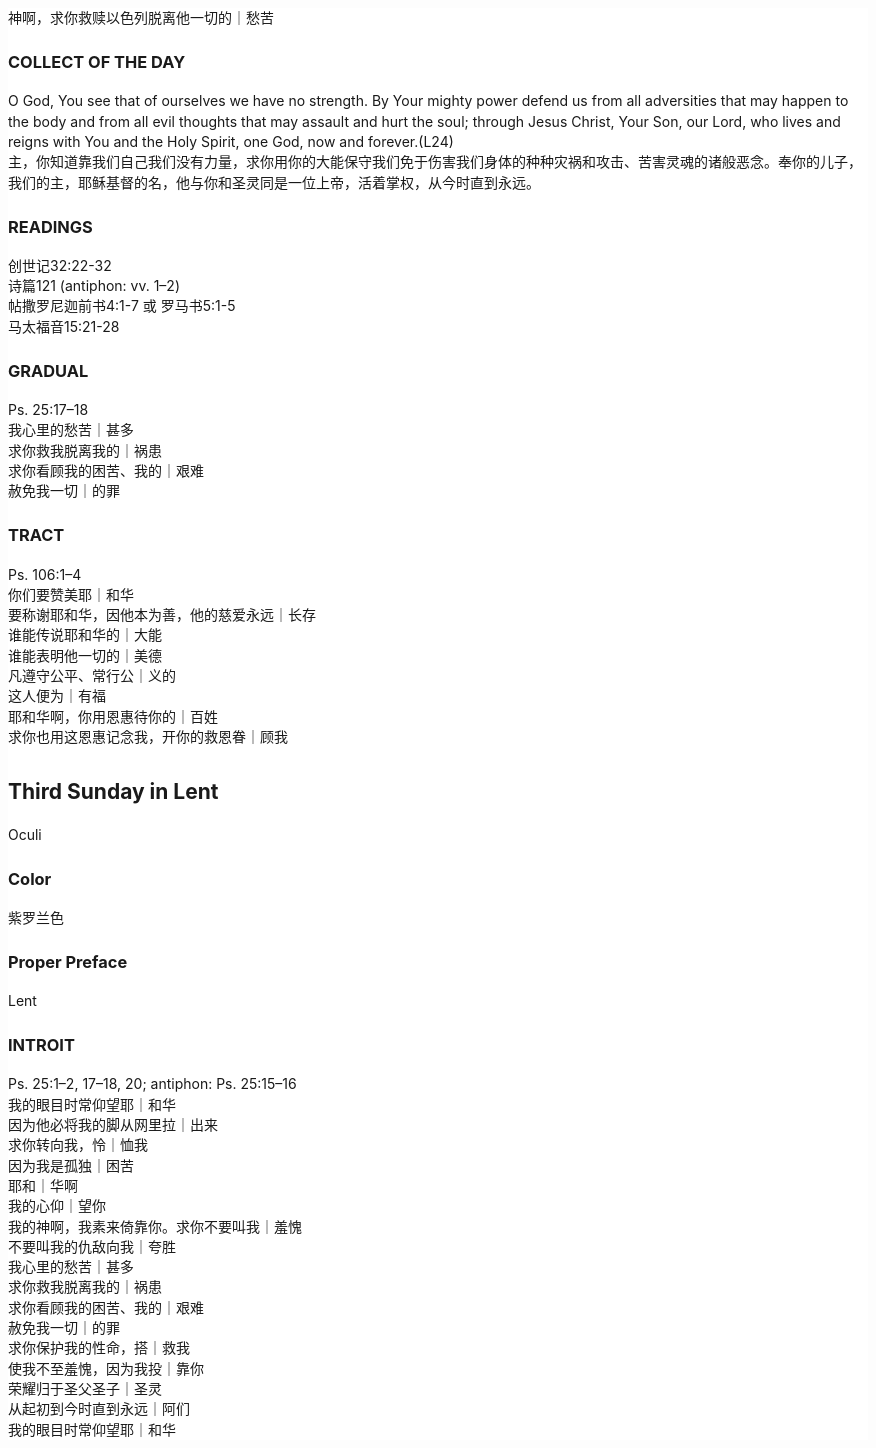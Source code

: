 神啊，求你救赎以色列脱离他一切的｜愁苦  
  
### COLLECT OF THE DAY  
O God, You see that of ourselves we have no strength. By Your mighty power defend us from all adversities that may happen to the body and from all evil thoughts that may assault and hurt the soul; through Jesus Christ, Your Son, our Lord, who lives and reigns with You and the Holy Spirit, one God, now and forever.(L24)  
主，你知道靠我们自己我们没有力量，求你用你的大能保守我们免于伤害我们身体的种种灾祸和攻击、苦害灵魂的诸般恶念。奉你的儿子，我们的主，耶稣基督的名，他与你和圣灵同是一位上帝，活着掌权，从今时直到永远。  
  
### READINGS  
创世记32:22-32  
诗篇121 (antiphon: vv. 1–2)  
帖撒罗尼迦前书4:1-7 或 罗马书5:1-5  
马太福音15:21-28  
  
### GRADUAL  
Ps. 25:17–18  
我心里的愁苦｜甚多  
求你救我脱离我的｜祸患  
求你看顾我的困苦、我的｜艰难  
赦免我一切｜的罪  
  
### TRACT  
Ps. 106:1–4  
你们要赞美耶｜和华  
要称谢耶和华，因他本为善，他的慈爱永远｜长存  
谁能传说耶和华的｜大能  
谁能表明他一切的｜美德  
凡遵守公平、常行公｜义的  
这人便为｜有福  
耶和华啊，你用恩惠待你的｜百姓  
求你也用这恩惠记念我，开你的救恩眷｜顾我  
  
  
## Third Sunday in Lent  
Oculi  
  
### Color  
紫罗兰色  
  
### Proper Preface  
Lent  
  
### INTROIT  
Ps. 25:1–2, 17–18, 20; antiphon: Ps. 25:15–16  
我的眼目时常仰望耶｜和华  
因为他必将我的脚从网里拉｜出来  
求你转向我，怜｜恤我  
因为我是孤独｜困苦  
耶和｜华啊  
我的心仰｜望你  
我的神啊，我素来倚靠你。求你不要叫我｜羞愧  
不要叫我的仇敌向我｜夸胜  
我心里的愁苦｜甚多  
求你救我脱离我的｜祸患  
求你看顾我的困苦、我的｜艰难  
赦免我一切｜的罪  
求你保护我的性命，搭｜救我  
使我不至羞愧，因为我投｜靠你  
荣耀归于圣父圣子｜圣灵  
从起初到今时直到永远｜阿们  
我的眼目时常仰望耶｜和华  